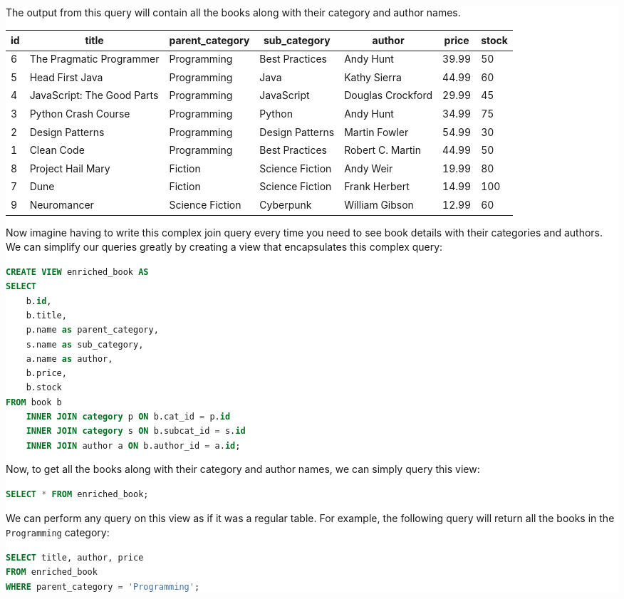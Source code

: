 The output from this query will contain all the books along with their category and author names.

| id  | title                      | parent_category | sub_category    | author            | price | stock |
| --- | -------------------------- | --------------- | --------------- | ----------------- | ----- | ----- |
| 6   | The Pragmatic Programmer   | Programming     | Best Practices  | Andy Hunt         | 39.99 | 50    |
| 5   | Head First Java            | Programming     | Java            | Kathy Sierra      | 44.99 | 60    |
| 4   | JavaScript: The Good Parts | Programming     | JavaScript      | Douglas Crockford | 29.99 | 45    |
| 3   | Python Crash Course        | Programming     | Python          | Andy Hunt         | 34.99 | 75    |
| 2   | Design Patterns            | Programming     | Design Patterns | Martin Fowler     | 54.99 | 30    |
| 1   | Clean Code                 | Programming     | Best Practices  | Robert C. Martin  | 44.99 | 50    |
| 8   | Project Hail Mary          | Fiction         | Science Fiction | Andy Weir         | 19.99 | 80    |
| 7   | Dune                       | Fiction         | Science Fiction | Frank Herbert     | 14.99 | 100   |
| 9   | Neuromancer                | Science Fiction | Cyberpunk       | William Gibson    | 12.99 | 60    |

Now imagine having to write this complex join query every time you need to see book details with their categories and authors. We can simplify our queries greatly by creating a view that encapsulates this complex query:

```sql
CREATE VIEW enriched_book AS
SELECT
    b.id,
    b.title,
    p.name as parent_category,
    s.name as sub_category,
    a.name as author,
    b.price,
    b.stock
FROM book b
    INNER JOIN category p ON b.cat_id = p.id
    INNER JOIN category s ON b.subcat_id = s.id
    INNER JOIN author a ON b.author_id = a.id;
```

Now, to get all the books along with their category and author names, we can simply query this view:

```sql
SELECT * FROM enriched_book;
```

We can perform any query on this view as if it was a regular table. For example, the following query will return all the books in the `Programming` category:

```sql
SELECT title, author, price
FROM enriched_book
WHERE parent_category = 'Programming';
```
